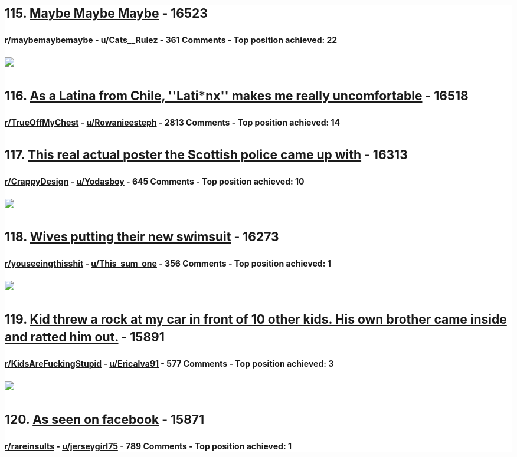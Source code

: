 ## 115. [Maybe Maybe Maybe](http://reddit.com/r/maybemaybemaybe/comments/q77q4v/maybe_maybe_maybe/) - 16523
#### [r/maybemaybemaybe](http://reddit.com/r/maybemaybemaybe) - [u/Cats__Rulez](http://reddit.com/u/Cats__Rulez) - 361 Comments - Top position achieved: 22

<a href="https://v.redd.it/9o6ouag2w6t71"><img src="https://b.thumbs.redditmedia.com/UbwAI4_az7juAWGyffsw7ULeF1wasULr0XlUMfFyptc.jpg"></img></a>

## 116. [As a Latina from Chile, ''Lati*nx'' makes me really uncomfortable](http://reddit.com/r/TrueOffMyChest/comments/q7llxh/as_a_latina_from_chile_latinx_makes_me_really/) - 16518
#### [r/TrueOffMyChest](http://reddit.com/r/TrueOffMyChest) - [u/Rowanieesteph](http://reddit.com/u/Rowanieesteph) - 2813 Comments - Top position achieved: 14

## 117. [This real actual poster the Scottish police came up with](http://reddit.com/r/CrappyDesign/comments/q7d7mr/this_real_actual_poster_the_scottish_police_came/) - 16313
#### [r/CrappyDesign](http://reddit.com/r/CrappyDesign) - [u/Yodasboy](http://reddit.com/u/Yodasboy) - 645 Comments - Top position achieved: 10

<a href="https://i.redd.it/joq8rcoxg8t71.png"><img src="https://b.thumbs.redditmedia.com/p3SuRbqde-K7wSYW73gyN4r-uH4QeJPc8of8sweNfzA.jpg"></img></a>

## 118. [Wives putting their new swimsuit](http://reddit.com/r/youseeingthisshit/comments/q7aoon/wives_putting_their_new_swimsuit/) - 16273
#### [r/youseeingthisshit](http://reddit.com/r/youseeingthisshit) - [u/This_sum_one](http://reddit.com/u/This_sum_one) - 356 Comments - Top position achieved: 1

<a href="https://v.redd.it/dxvrilpct7t71"><img src="https://b.thumbs.redditmedia.com/u6vtGGZurwwH1TzAPHUN4yLG4Ij8l9_S_k8R7ou3nNg.jpg"></img></a>

## 119. [Kid threw a rock at my car in front of 10 other kids. His own brother came inside and ratted him out.](http://reddit.com/r/KidsAreFuckingStupid/comments/q7nhqf/kid_threw_a_rock_at_my_car_in_front_of_10_other/) - 15891
#### [r/KidsAreFuckingStupid](http://reddit.com/r/KidsAreFuckingStupid) - [u/Ericalva91](http://reddit.com/u/Ericalva91) - 577 Comments - Top position achieved: 3

<a href="https://i.redd.it/ovwm0yzbzat71.jpg"><img src="https://b.thumbs.redditmedia.com/2fGiGLA2VhuXItcA7eLbKqMbh-pPp6tJHPT7qj1wgtU.jpg"></img></a>

## 120. [As seen on facebook](http://reddit.com/r/rareinsults/comments/q7oqkk/as_seen_on_facebook/) - 15871
#### [r/rareinsults](http://reddit.com/r/rareinsults) - [u/jerseygirl75](http://reddit.com/u/jerseygirl75) - 789 Comments - Top position achieved: 1
